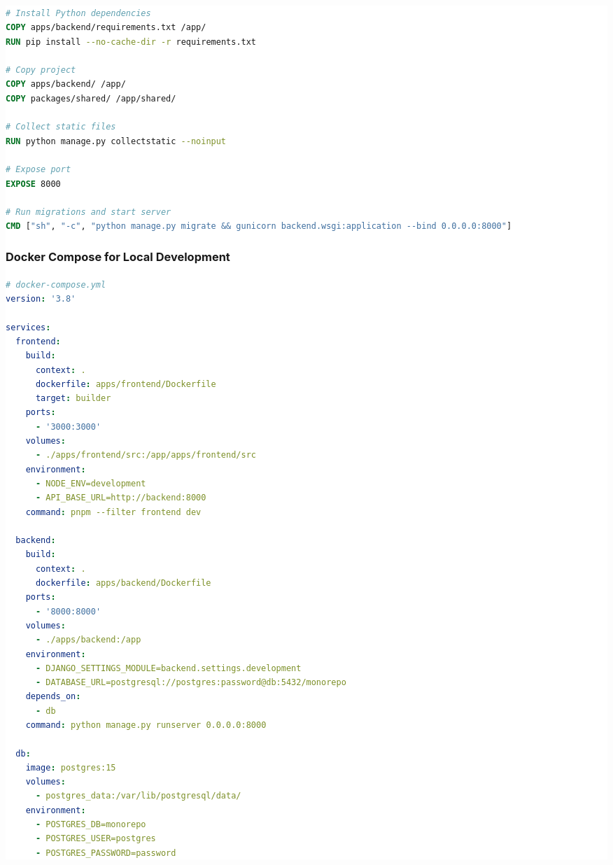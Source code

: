```dockerfile
# Install Python dependencies
COPY apps/backend/requirements.txt /app/
RUN pip install --no-cache-dir -r requirements.txt

# Copy project
COPY apps/backend/ /app/
COPY packages/shared/ /app/shared/

# Collect static files
RUN python manage.py collectstatic --noinput

# Expose port
EXPOSE 8000

# Run migrations and start server
CMD ["sh", "-c", "python manage.py migrate && gunicorn backend.wsgi:application --bind 0.0.0.0:8000"]
```

### Docker Compose for Local Development

```yaml
# docker-compose.yml
version: '3.8'

services:
  frontend:
    build:
      context: .
      dockerfile: apps/frontend/Dockerfile
      target: builder
    ports:
      - '3000:3000'
    volumes:
      - ./apps/frontend/src:/app/apps/frontend/src
    environment:
      - NODE_ENV=development
      - API_BASE_URL=http://backend:8000
    command: pnpm --filter frontend dev

  backend:
    build:
      context: .
      dockerfile: apps/backend/Dockerfile
    ports:
      - '8000:8000'
    volumes:
      - ./apps/backend:/app
    environment:
      - DJANGO_SETTINGS_MODULE=backend.settings.development
      - DATABASE_URL=postgresql://postgres:password@db:5432/monorepo
    depends_on:
      - db
    command: python manage.py runserver 0.0.0.0:8000

  db:
    image: postgres:15
    volumes:
      - postgres_data:/var/lib/postgresql/data/
    environment:
      - POSTGRES_DB=monorepo
      - POSTGRES_USER=postgres
      - POSTGRES_PASSWORD=password
```
